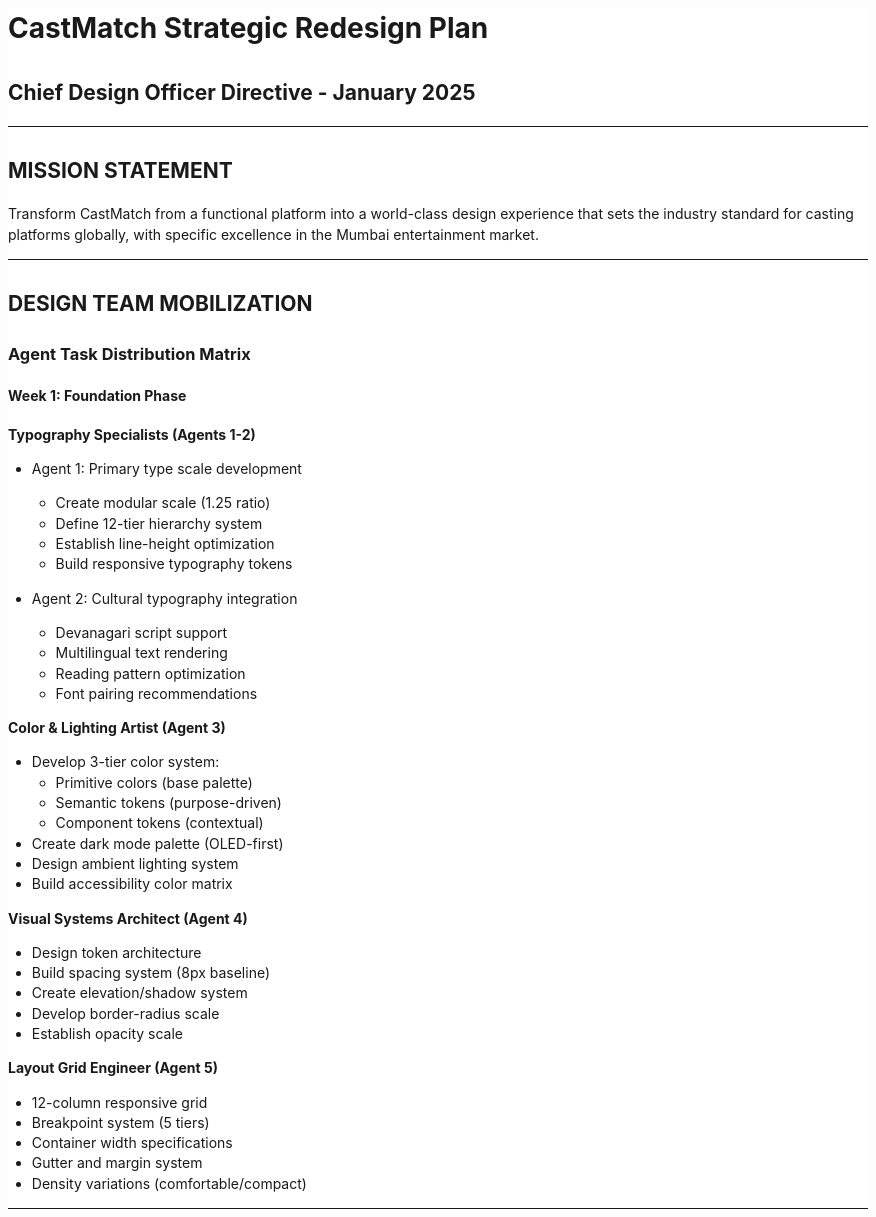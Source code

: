# CastMatch Strategic Redesign Plan
## Chief Design Officer Directive - January 2025

---

## MISSION STATEMENT

Transform CastMatch from a functional platform into a world-class design experience that sets the industry standard for casting platforms globally, with specific excellence in the Mumbai entertainment market.

---

## DESIGN TEAM MOBILIZATION

### Agent Task Distribution Matrix

#### **Week 1: Foundation Phase**

**Typography Specialists (Agents 1-2)**
- Agent 1: Primary type scale development
  - Create modular scale (1.25 ratio)
  - Define 12-tier hierarchy system
  - Establish line-height optimization
  - Build responsive typography tokens
  
- Agent 2: Cultural typography integration
  - Devanagari script support
  - Multilingual text rendering
  - Reading pattern optimization
  - Font pairing recommendations

**Color & Lighting Artist (Agent 3)**
- Develop 3-tier color system:
  - Primitive colors (base palette)
  - Semantic tokens (purpose-driven)
  - Component tokens (contextual)
- Create dark mode palette (OLED-first)
- Design ambient lighting system
- Build accessibility color matrix

**Visual Systems Architect (Agent 4)**
- Design token architecture
- Build spacing system (8px baseline)
- Create elevation/shadow system
- Develop border-radius scale
- Establish opacity scale

**Layout Grid Engineer (Agent 5)**
- 12-column responsive grid
- Breakpoint system (5 tiers)
- Container width specifications
- Gutter and margin system
- Density variations (comfortable/compact)

---